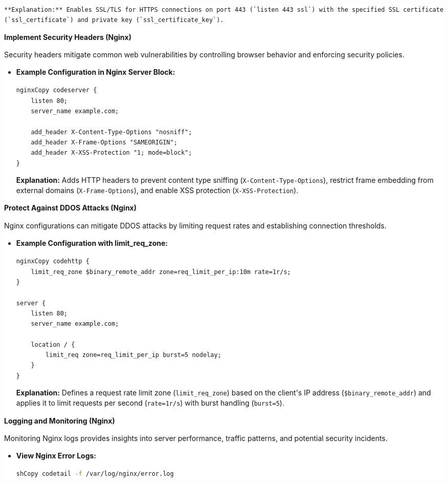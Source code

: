     **Explanation:** Enables SSL/TLS for HTTPS connections on port 443 (`listen 443 ssl`) with the specified SSL certificate (`ssl_certificate`) and private key (`ssl_certificate_key`).

**Implement Security Headers (Nginx)**

Security headers mitigate common web vulnerabilities by controlling browser behavior and enforcing security policies.

*   **Example Configuration in Nginx Server Block:**

    ```nginx
    nginxCopy codeserver {
        listen 80;
        server_name example.com;
        
        add_header X-Content-Type-Options "nosniff";
        add_header X-Frame-Options "SAMEORIGIN";
        add_header X-XSS-Protection "1; mode=block";
    }
    ```

    **Explanation:** Adds HTTP headers to prevent content type sniffing (`X-Content-Type-Options`), restrict frame embedding from external domains (`X-Frame-Options`), and enable XSS protection (`X-XSS-Protection`).

**Protect Against DDOS Attacks (Nginx)**

Nginx configurations can mitigate DDOS attacks by limiting request rates and establishing connection thresholds.

*   **Example Configuration with limit\_req\_zone:**

    ```nginx
    nginxCopy codehttp {
        limit_req_zone $binary_remote_addr zone=req_limit_per_ip:10m rate=1r/s;
    }

    server {
        listen 80;
        server_name example.com;

        location / {
            limit_req zone=req_limit_per_ip burst=5 nodelay;
        }
    }
    ```

    **Explanation:** Defines a request rate limit zone (`limit_req_zone`) based on the client's IP address (`$binary_remote_addr`) and applies it to limit requests per second (`rate=1r/s`) with burst handling (`burst=5`).

**Logging and Monitoring (Nginx)**

Monitoring Nginx logs provides insights into server performance, traffic patterns, and potential security incidents.

*   **View Nginx Error Logs:**

    ```sh
    shCopy codetail -f /var/log/nginx/error.log
    ```
